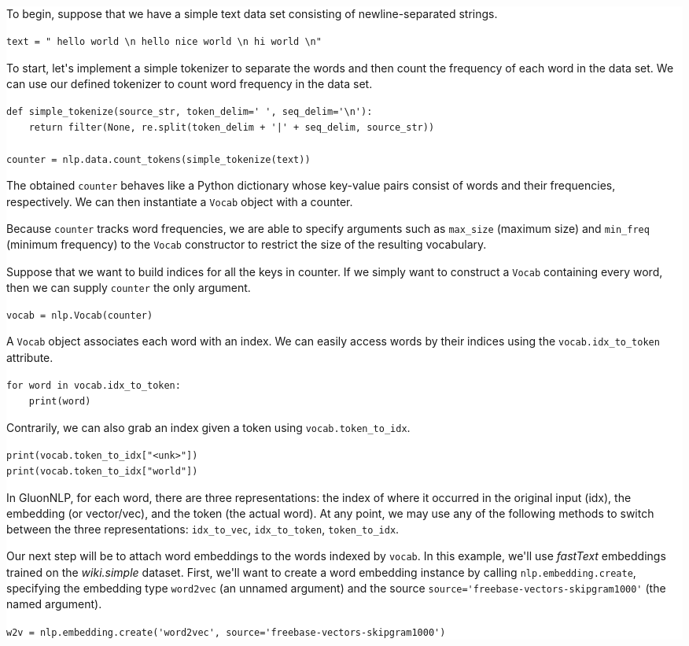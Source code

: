 To begin, suppose that we have a simple text data set consisting of newline-separated strings.

```{.python .input}
text = " hello world \n hello nice world \n hi world \n"
```

To start, let's implement a simple tokenizer to separate the words and then count the frequency of each word in the data set. We can use our defined tokenizer to count word frequency in the data set.

```{.python .input}
def simple_tokenize(source_str, token_delim=' ', seq_delim='\n'):
    return filter(None, re.split(token_delim + '|' + seq_delim, source_str))

counter = nlp.data.count_tokens(simple_tokenize(text))
```

The obtained `counter` behaves like a Python dictionary whose key-value pairs consist of words and their frequencies, respectively.
We can then instantiate a `Vocab` object with a counter.

Because `counter` tracks word frequencies, we are able to specify arguments
such as `max_size` (maximum size) and `min_freq` (minimum frequency) to the `Vocab` constructor to restrict the size of the resulting vocabulary.

Suppose that we want to build indices for all the keys in counter.
If we simply want to construct a  `Vocab` containing every word, then we can supply `counter`  the only argument.

```{.python .input}
vocab = nlp.Vocab(counter)
```

A `Vocab` object associates each word with an index. We can easily access words by their indices using the `vocab.idx_to_token` attribute.

```{.python .input}
for word in vocab.idx_to_token:
    print(word)
```

Contrarily, we can also grab an index given a token using `vocab.token_to_idx`.

```{.python .input}
print(vocab.token_to_idx["<unk>"])
print(vocab.token_to_idx["world"])
```

In GluonNLP, for each word, there are three representations: the index of where it occurred in the original input (idx), the embedding (or vector/vec), and the token (the actual word). At any point, we may use any of the following methods to switch between the three representations: `idx_to_vec`, `idx_to_token`, `token_to_idx`.

Our next step will be to attach word embeddings to the words indexed by `vocab`.
In this example, we'll use *fastText* embeddings trained on the *wiki.simple* dataset.
First, we'll want to create a word embedding instance by calling `nlp.embedding.create`,
specifying the embedding type `word2vec` (an unnamed argument) and the source `source='freebase-vectors-skipgram1000'` (the named argument).

```{.python .input}
w2v = nlp.embedding.create('word2vec', source='freebase-vectors-skipgram1000')
```
